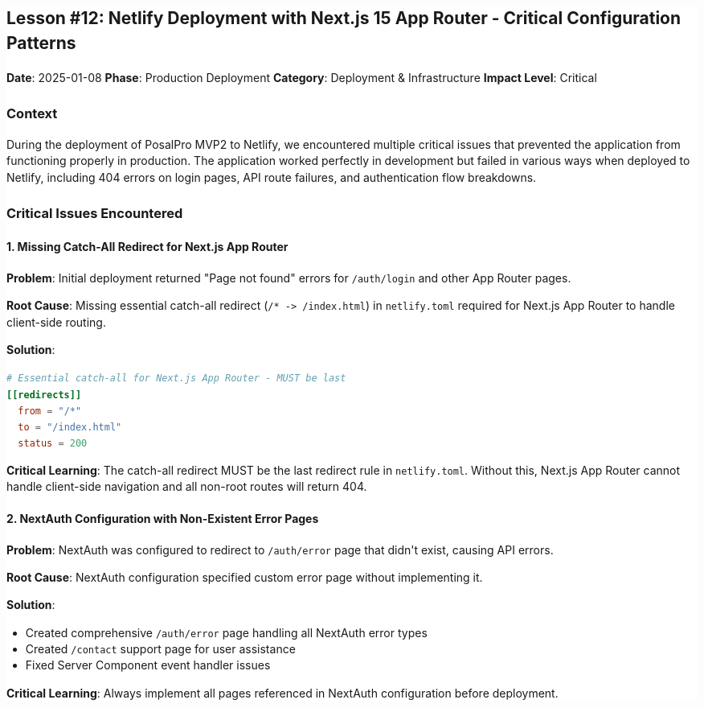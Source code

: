 
## Lesson #12: Netlify Deployment with Next.js 15 App Router - Critical Configuration Patterns

**Date**: 2025-01-08 **Phase**: Production Deployment **Category**: Deployment &
Infrastructure **Impact Level**: Critical

### Context

During the deployment of PosalPro MVP2 to Netlify, we encountered multiple
critical issues that prevented the application from functioning properly in
production. The application worked perfectly in development but failed in
various ways when deployed to Netlify, including 404 errors on login pages, API
route failures, and authentication flow breakdowns.

### Critical Issues Encountered

#### 1. **Missing Catch-All Redirect for Next.js App Router**

**Problem**: Initial deployment returned "Page not found" errors for
`/auth/login` and other App Router pages.

**Root Cause**: Missing essential catch-all redirect (`/* -> /index.html`) in
`netlify.toml` required for Next.js App Router to handle client-side routing.

**Solution**:

```toml
# Essential catch-all for Next.js App Router - MUST be last
[[redirects]]
  from = "/*"
  to = "/index.html"
  status = 200
```

**Critical Learning**: The catch-all redirect MUST be the last redirect rule in
`netlify.toml`. Without this, Next.js App Router cannot handle client-side
navigation and all non-root routes will return 404.

#### 2. **NextAuth Configuration with Non-Existent Error Pages**

**Problem**: NextAuth was configured to redirect to `/auth/error` page that
didn't exist, causing API errors.

**Root Cause**: NextAuth configuration specified custom error page without
implementing it.

**Solution**:

- Created comprehensive `/auth/error` page handling all NextAuth error types
- Created `/contact` support page for user assistance
- Fixed Server Component event handler issues

**Critical Learning**: Always implement all pages referenced in NextAuth
configuration before deployment.

